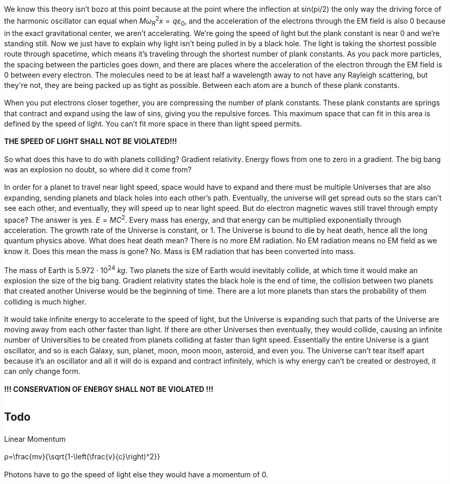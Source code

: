 We know this theory isn’t bozo at this point because at the point where the inflection at sin(pi/2) the only way the driving force of the harmonic oscillator can equal when $Mω_R^2x=qε_0$, and the acceleration of the electrons through the EM field is also 0 because in the exact gravitational center, we aren’t accelerating. We’re going the speed of light but the plank constant is near 0 and we’re standing still.
Now we just have to explain why light isn’t being pulled in by a black hole. The light is taking the shortest possible route through spacetime, which means it’s traveling through the shortest number of plank constants. As you pack more particles, the spacing between the particles goes down, and there are places where the acceleration of the electron through the EM field is 0 between every electron.
The molecules need to be at least half a wavelength away to not have any Rayleigh scattering, but they're not, they are being packed up as tight as possible. Between each atom are a bunch of these plank constants.

When you put electrons closer together, you are compressing the number of plank constants. These plank constants are springs that contract and expand using the law of sins, giving you the repulsive forces. This maximum space that can fit in this area is defined by the speed of light. You can’t fit more space in there than light speed permits.

**THE SPEED OF LIGHT SHALL NOT BE VIOLATED!!!**

So what does this have to do with planets colliding? Gradient relativity. Energy flows from one to zero in a gradient. The big bang was an explosion no doubt, so where did it come from?

In order for a planet to travel near light speed, space would have to expand and there must be multiple Universes that are also expanding, sending planets and black holes into each other’s path. Eventually, the universe will get spread outs so the stars can’t see each other, and eventually, they will speed up to near light speed. But do electron magnetic waves still travel through empty space?
The answer is yes. $E=MC^2$. Every mass has energy, and that energy can be multiplied exponentially through acceleration. The growth rate of the Universe is constant, or 1. The Universe is bound to die by heat death, hence all the long quantum physics above. What does heat death mean? There is no more EM radiation. No EM radiation means no EM field as we know it. Does this mean the mass is gone? No. Mass is EM radiation that has been converted into mass.

The mass of Earth is $5.972\cdot 10^{24}\:kg$. Two planets the size of Earth would inevitably collide, at which time it would make an explosion the size of the big bang. Gradient relativity states the black hole is the end of time, the collision between two planets that created another Universe would be the beginning of time. There are a lot more planets than stars the probability of them colliding is much higher.

It would take infinite energy to accelerate to the speed of light, but the Universe is expanding such that parts of the Universe are moving away from each other faster than light. If there are other Universes then eventually, they would collide, causing an infinite number of Universities to be created from planets colliding at faster than light speed.
Essentially the entire Universe is a giant oscillator, and so is each Galaxy, sun, planet, moon, moon moon, asteroid, and even you. The Universe can’t tear itself apart because it’s an oscillator and all it will do is expand and contract infinitely, which is why energy can’t be created or destroyed, it can only change form.

**!!! CONSERVATION OF ENERGY SHALL NOT BE VIOLATED !!!**

## Todo

Linear Momentum

ρ=\frac{mv}{\sqrt{1-\left(\frac{v}{c}\right)^2}}

Photons have to go the speed of light else they would have a momentum of 0.
